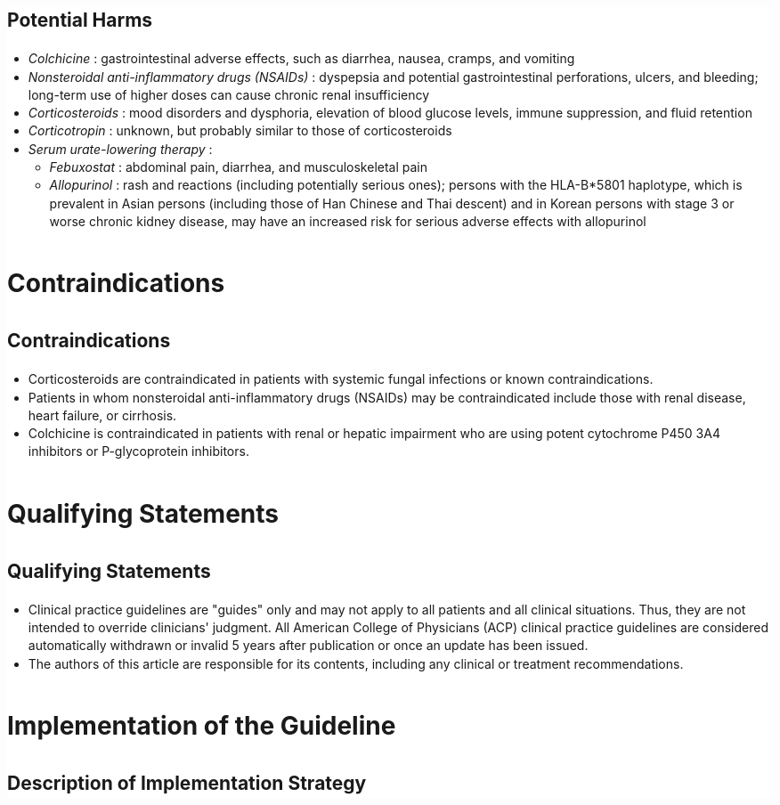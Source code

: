 

## Potential Harms


  * _Colchicine_ : gastrointestinal adverse effects, such as diarrhea, nausea, cramps, and vomiting 
  * _Nonsteroidal anti-inflammatory drugs (NSAIDs)_ : dyspepsia and potential gastrointestinal perforations, ulcers, and bleeding; long-term use of higher doses can cause chronic renal insufficiency 
  * _Corticosteroids_ : mood disorders and dysphoria, elevation of blood glucose levels, immune suppression, and fluid retention 
  * _Corticotropin_ : unknown, but probably similar to those of corticosteroids 
  * _Serum urate-lowering therapy_ : 
    * _Febuxostat_ : abdominal pain, diarrhea, and musculoskeletal pain 
    * _Allopurinol_ : rash and reactions (including potentially serious ones); persons with the HLA-B*5801 haplotype, which is prevalent in Asian persons (including those of Han Chinese and Thai descent) and in Korean persons with stage 3 or worse chronic kidney disease, may have an increased risk for serious adverse effects with allopurinol 



# Contraindications

## Contraindications


  * Corticosteroids are contraindicated in patients with systemic fungal infections or known contraindications. 
  * Patients in whom nonsteroidal anti-inflammatory drugs (NSAIDs) may be contraindicated include those with renal disease, heart failure, or cirrhosis. 
  * Colchicine is contraindicated in patients with renal or hepatic impairment who are using potent cytochrome P450 3A4 inhibitors or P-glycoprotein inhibitors. 



# Qualifying Statements

## Qualifying Statements


  * Clinical practice guidelines are "guides" only and may not apply to all patients and all clinical situations. Thus, they are not intended to override clinicians' judgment. All American College of Physicians (ACP) clinical practice guidelines are considered automatically withdrawn or invalid 5 years after publication or once an update has been issued. 
  * The authors of this article are responsible for its contents, including any clinical or treatment recommendations. 



# Implementation of the Guideline

## Description of Implementation Strategy
